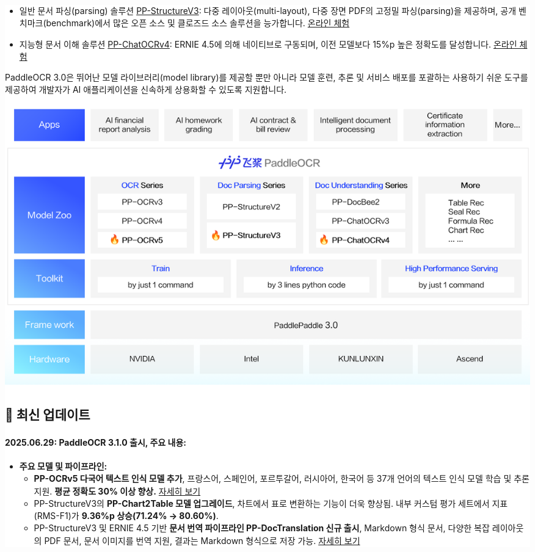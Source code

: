 - 일반 문서 파싱(parsing) 솔루션 [PP-StructureV3](./docs/version3.x/algorithm/PP-StructureV3/PP-StructureV3.en.md): 다중 레이아웃(multi-layout), 다중 장면 PDF의 고정밀 파싱(parsing)을 제공하며, 공개 벤치마크(benchmark)에서 많은 오픈 소스 및 클로즈드 소스 솔루션을 능가합니다. [온라인 체험](https://aistudio.baidu.com/community/app/518494/webUI)

- 지능형 문서 이해 솔루션 [PP-ChatOCRv4](./docs/version3.x/algorithm/PP-ChatOCRv4/PP-ChatOCRv4.en.md): ERNIE 4.5에 의해 네이티브로 구동되며, 이전 모델보다 15%p 높은 정확도를 달성합니다. [온라인 체험](https://aistudio.baidu.com/community/app/518493/webUI)

PaddleOCR 3.0은 뛰어난 모델 라이브러리(model library)를 제공할 뿐만 아니라 모델 훈련, 추론 및 서비스 배포를 포괄하는 사용하기 쉬운 도구를 제공하여 개발자가 AI 애플리케이션을 신속하게 상용화할 수 있도록 지원합니다.
<div align="center">
  <p>
      <img width="100%" src="./docs/images/Arch.png" alt="PaddleOCR 아키텍처">
  </p>
</div>



## 📣 최신 업데이트

#### **2025.06.29: PaddleOCR 3.1.0 출시**, 주요 내용:

- **주요 모델 및 파이프라인:**
  - **PP-OCRv5 다국어 텍스트 인식 모델 추가**, 프랑스어, 스페인어, 포르투갈어, 러시아어, 한국어 등 37개 언어의 텍스트 인식 모델 학습 및 추론 지원. **평균 정확도 30% 이상 향상.** [자세히 보기](https://paddlepaddle.github.io/PaddleOCR/latest/en/version3.x/algorithm/PP-OCRv5/PP-OCRv5_multi_languages.html)
  - PP-StructureV3의 **PP-Chart2Table 모델 업그레이드**, 차트에서 표로 변환하는 기능이 더욱 향상됨. 내부 커스텀 평가 세트에서 지표(RMS-F1)가 **9.36%p 상승(71.24% → 80.60%)**.
  - PP-StructureV3 및 ERNIE 4.5 기반 **문서 번역 파이프라인 PP-DocTranslation 신규 출시**, Markdown 형식 문서, 다양한 복잡 레이아웃의 PDF 문서, 문서 이미지를 번역 지원, 결과는 Markdown 형식으로 저장 가능. [자세히 보기](https://paddlepaddle.github.io/PaddleOCR/latest/en/version3.x/pipeline_usage/PP-DocTranslation.html)
